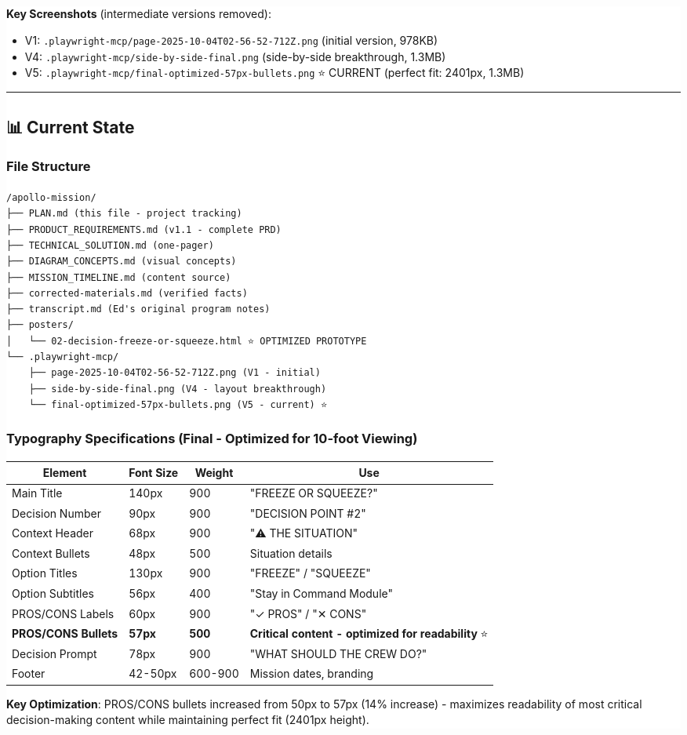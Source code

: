 **Key Screenshots** (intermediate versions removed):
- V1: `.playwright-mcp/page-2025-10-04T02-56-52-712Z.png` (initial version, 978KB)
- V4: `.playwright-mcp/side-by-side-final.png` (side-by-side breakthrough, 1.3MB)
- V5: `.playwright-mcp/final-optimized-57px-bullets.png` ⭐ CURRENT (perfect fit: 2401px, 1.3MB)

---

## 📊 Current State

### File Structure
```
/apollo-mission/
├── PLAN.md (this file - project tracking)
├── PRODUCT_REQUIREMENTS.md (v1.1 - complete PRD)
├── TECHNICAL_SOLUTION.md (one-pager)
├── DIAGRAM_CONCEPTS.md (visual concepts)
├── MISSION_TIMELINE.md (content source)
├── corrected-materials.md (verified facts)
├── transcript.md (Ed's original program notes)
├── posters/
│   └── 02-decision-freeze-or-squeeze.html ⭐ OPTIMIZED PROTOTYPE
└── .playwright-mcp/
    ├── page-2025-10-04T02-56-52-712Z.png (V1 - initial)
    ├── side-by-side-final.png (V4 - layout breakthrough)
    └── final-optimized-57px-bullets.png (V5 - current) ⭐
```

### Typography Specifications (Final - Optimized for 10-foot Viewing)
| Element | Font Size | Weight | Use |
|---------|-----------|--------|-----|
| Main Title | 140px | 900 | "FREEZE OR SQUEEZE?" |
| Decision Number | 90px | 900 | "DECISION POINT #2" |
| Context Header | 68px | 900 | "⚠️ THE SITUATION" |
| Context Bullets | 48px | 500 | Situation details |
| Option Titles | 130px | 900 | "FREEZE" / "SQUEEZE" |
| Option Subtitles | 56px | 400 | "Stay in Command Module" |
| PROS/CONS Labels | 60px | 900 | "✓ PROS" / "✕ CONS" |
| **PROS/CONS Bullets** | **57px** | **500** | **Critical content - optimized for readability** ⭐ |
| Decision Prompt | 78px | 900 | "WHAT SHOULD THE CREW DO?" |
| Footer | 42-50px | 600-900 | Mission dates, branding |

**Key Optimization**: PROS/CONS bullets increased from 50px to 57px (14% increase) - maximizes readability of most critical decision-making content while maintaining perfect fit (2401px height).

